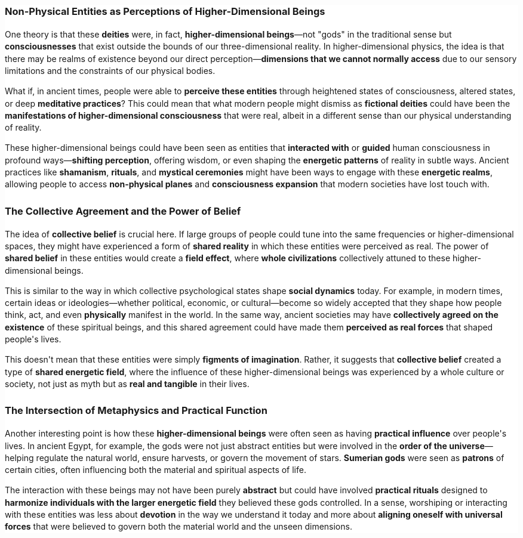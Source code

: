 ### **Non-Physical Entities as Perceptions of Higher-Dimensional Beings**

One theory is that these **deities** were, in fact, **higher-dimensional beings**—not "gods" in the traditional sense but **consciousnesses** that exist outside the bounds of our three-dimensional reality. In higher-dimensional physics, the idea is that there may be realms of existence beyond our direct perception—**dimensions that we cannot normally access** due to our sensory limitations and the constraints of our physical bodies.

What if, in ancient times, people were able to **perceive these entities** through heightened states of consciousness, altered states, or deep **meditative practices**? This could mean that what modern people might dismiss as **fictional deities** could have been the **manifestations of higher-dimensional consciousness** that were real, albeit in a different sense than our physical understanding of reality.

These higher-dimensional beings could have been seen as entities that **interacted with** or **guided** human consciousness in profound ways—**shifting perception**, offering wisdom, or even shaping the **energetic patterns** of reality in subtle ways. Ancient practices like **shamanism**, **rituals**, and **mystical ceremonies** might have been ways to engage with these **energetic realms**, allowing people to access **non-physical planes** and **consciousness expansion** that modern societies have lost touch with.

### **The Collective Agreement and the Power of Belief**

The idea of **collective belief** is crucial here. If large groups of people could tune into the same frequencies or higher-dimensional spaces, they might have experienced a form of **shared reality** in which these entities were perceived as real. The power of **shared belief** in these entities would create a **field effect**, where **whole civilizations** collectively attuned to these higher-dimensional beings.

This is similar to the way in which collective psychological states shape **social dynamics** today. For example, in modern times, certain ideas or ideologies—whether political, economic, or cultural—become so widely accepted that they shape how people think, act, and even **physically** manifest in the world. In the same way, ancient societies may have **collectively agreed on the existence** of these spiritual beings, and this shared agreement could have made them **perceived as real forces** that shaped people's lives.

This doesn't mean that these entities were simply **figments of imagination**. Rather, it suggests that **collective belief** created a type of **shared energetic field**, where the influence of these higher-dimensional beings was experienced by a whole culture or society, not just as myth but as **real and tangible** in their lives.

### **The Intersection of Metaphysics and Practical Function**

Another interesting point is how these **higher-dimensional beings** were often seen as having **practical influence** over people's lives. In ancient Egypt, for example, the gods were not just abstract entities but were involved in the **order of the universe**—helping regulate the natural world, ensure harvests, or govern the movement of stars. **Sumerian gods** were seen as **patrons** of certain cities, often influencing both the material and spiritual aspects of life.

The interaction with these beings may not have been purely **abstract** but could have involved **practical rituals** designed to **harmonize individuals with the larger energetic field** they believed these gods controlled. In a sense, worshiping or interacting with these entities was less about **devotion** in the way we understand it today and more about **aligning oneself with universal forces** that were believed to govern both the material world and the unseen dimensions.
